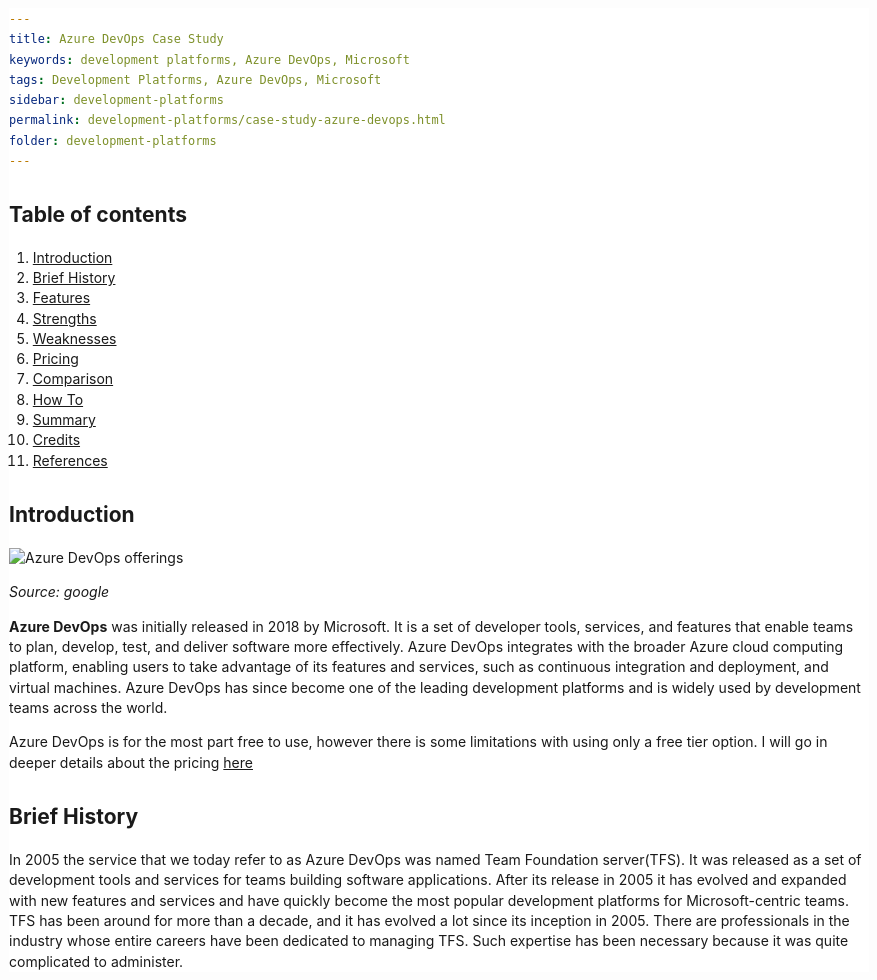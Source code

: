 ```yaml
---
title: Azure DevOps Case Study
keywords: development platforms, Azure DevOps, Microsoft
tags: Development Platforms, Azure DevOps, Microsoft
sidebar: development-platforms
permalink: development-platforms/case-study-azure-devops.html
folder: development-platforms
---
```


## Table of contents

1. [Introduction](#introduction)
2. [Brief History](#brief-history)
3. [Features](#features)
4. [Strengths](#strengths)
5. [Weaknesses](#weaknesses)
6. [Pricing](#pricing)
7. [Comparison](#comparison)
8. [How To](#how-to)
9. [Summary](#summary)
10. [Credits](#credits)
11. [References](#references)

## **Introduction**

<div style="width: 600px;">

![Azure DevOps offerings](https://miro.medium.com/max/800/1*8orwInnxqPRhrcKf9aOo9Q.png)

<p style="padding: 0; margin: 0;">

*Source: google*

</p>

</div>

**Azure DevOps** was initially released in 2018 by Microsoft. It is a set of developer tools, services, and features that enable teams to plan, develop, test, and deliver software more effectively. Azure DevOps integrates with the broader Azure cloud computing platform, enabling users to take advantage of its features and services, such as continuous integration and deployment, and virtual machines. Azure DevOps has since become one of the leading development platforms and is widely used by development teams across the world.

Azure DevOps is for the most part free to use, however there is some limitations with using only a free tier option. I will go in deeper details about the pricing [here](#pricing)

## **Brief History**

In 2005 the service that we today refer to as Azure DevOps was named Team Foundation server(TFS). It was released as a set of development tools and services for teams building software applications. After its release in 2005 it has evolved and expanded with new features and services and have quickly become the most popular development platforms for Microsoft-centric teams. TFS has been around for more than a decade, and it has evolved a lot since its inception in 2005. There are professionals in the industry whose entire careers have been dedicated to managing TFS. Such expertise has been necessary because it was quite complicated to administer.
